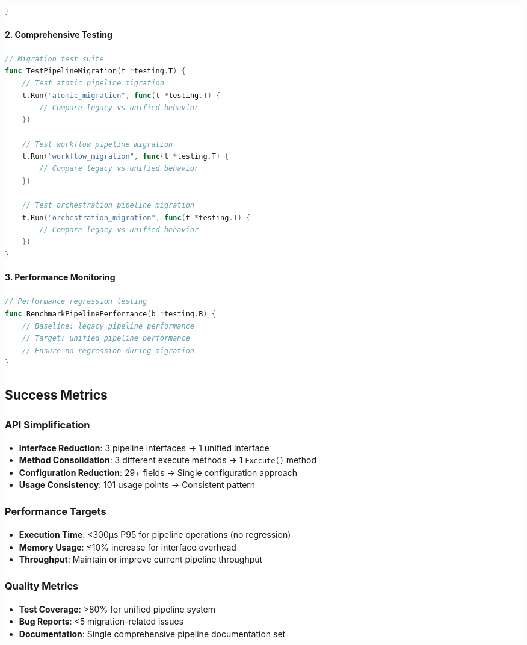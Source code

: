 ```go
}
```

#### 2. Comprehensive Testing
```go
// Migration test suite
func TestPipelineMigration(t *testing.T) {
    // Test atomic pipeline migration
    t.Run("atomic_migration", func(t *testing.T) {
        // Compare legacy vs unified behavior
    })
    
    // Test workflow pipeline migration
    t.Run("workflow_migration", func(t *testing.T) {
        // Compare legacy vs unified behavior
    })
    
    // Test orchestration pipeline migration
    t.Run("orchestration_migration", func(t *testing.T) {
        // Compare legacy vs unified behavior
    })
}
```

#### 3. Performance Monitoring
```go
// Performance regression testing
func BenchmarkPipelinePerformance(b *testing.B) {
    // Baseline: legacy pipeline performance
    // Target: unified pipeline performance
    // Ensure no regression during migration
}
```

## Success Metrics

### API Simplification
- **Interface Reduction**: 3 pipeline interfaces → 1 unified interface
- **Method Consolidation**: 3 different execute methods → 1 `Execute()` method
- **Configuration Reduction**: 29+ fields → Single configuration approach
- **Usage Consistency**: 101 usage points → Consistent pattern

### Performance Targets
- **Execution Time**: <300μs P95 for pipeline operations (no regression)
- **Memory Usage**: ≤10% increase for interface overhead
- **Throughput**: Maintain or improve current pipeline throughput

### Quality Metrics
- **Test Coverage**: >80% for unified pipeline system
- **Bug Reports**: <5 migration-related issues
- **Documentation**: Single comprehensive pipeline documentation set
